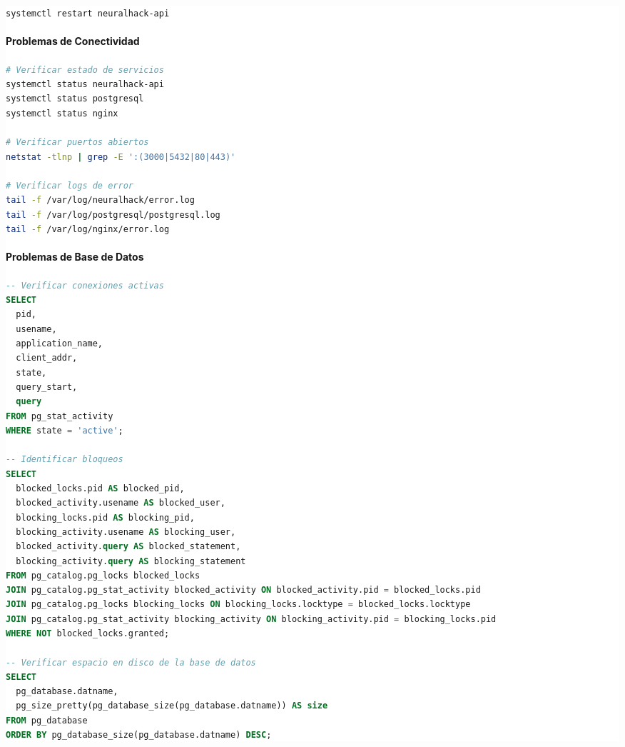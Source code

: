 ```bash
systemctl restart neuralhack-api
```

#### Problemas de Conectividad
```bash
# Verificar estado de servicios
systemctl status neuralhack-api
systemctl status postgresql
systemctl status nginx

# Verificar puertos abiertos
netstat -tlnp | grep -E ':(3000|5432|80|443)'

# Verificar logs de error
tail -f /var/log/neuralhack/error.log
tail -f /var/log/postgresql/postgresql.log
tail -f /var/log/nginx/error.log
```

#### Problemas de Base de Datos
```sql
-- Verificar conexiones activas
SELECT 
  pid,
  usename,
  application_name,
  client_addr,
  state,
  query_start,
  query
FROM pg_stat_activity 
WHERE state = 'active';

-- Identificar bloqueos
SELECT 
  blocked_locks.pid AS blocked_pid,
  blocked_activity.usename AS blocked_user,
  blocking_locks.pid AS blocking_pid,
  blocking_activity.usename AS blocking_user,
  blocked_activity.query AS blocked_statement,
  blocking_activity.query AS blocking_statement
FROM pg_catalog.pg_locks blocked_locks
JOIN pg_catalog.pg_stat_activity blocked_activity ON blocked_activity.pid = blocked_locks.pid
JOIN pg_catalog.pg_locks blocking_locks ON blocking_locks.locktype = blocked_locks.locktype
JOIN pg_catalog.pg_stat_activity blocking_activity ON blocking_activity.pid = blocking_locks.pid
WHERE NOT blocked_locks.granted;

-- Verificar espacio en disco de la base de datos
SELECT 
  pg_database.datname,
  pg_size_pretty(pg_database_size(pg_database.datname)) AS size
FROM pg_database
ORDER BY pg_database_size(pg_database.datname) DESC;
```
